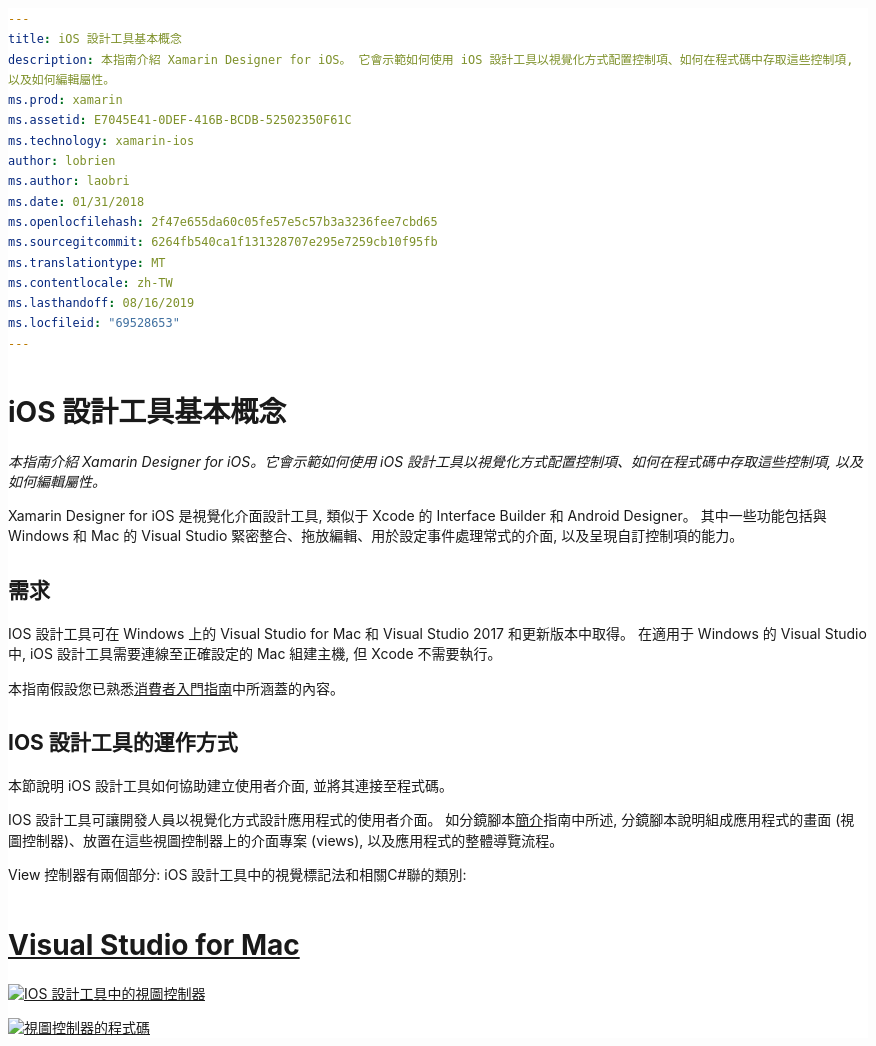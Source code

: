```yaml
---
title: iOS 設計工具基本概念
description: 本指南介紹 Xamarin Designer for iOS。 它會示範如何使用 iOS 設計工具以視覺化方式配置控制項、如何在程式碼中存取這些控制項, 以及如何編輯屬性。
ms.prod: xamarin
ms.assetid: E7045E41-0DEF-416B-BCDB-52502350F61C
ms.technology: xamarin-ios
author: lobrien
ms.author: laobri
ms.date: 01/31/2018
ms.openlocfilehash: 2f47e655da60c05fe57e5c57b3a3236fee7cbd65
ms.sourcegitcommit: 6264fb540ca1f131328707e295e7259cb10f95fb
ms.translationtype: MT
ms.contentlocale: zh-TW
ms.lasthandoff: 08/16/2019
ms.locfileid: "69528653"
---
```

# <a name="ios-designer-basics"></a>iOS 設計工具基本概念

_本指南介紹 Xamarin Designer for iOS。它會示範如何使用 iOS 設計工具以視覺化方式配置控制項、如何在程式碼中存取這些控制項, 以及如何編輯屬性。_

Xamarin Designer for iOS 是視覺化介面設計工具, 類似于 Xcode 的 Interface Builder 和 Android Designer。 其中一些功能包括與 Windows 和 Mac 的 Visual Studio 緊密整合、拖放編輯、用於設定事件處理常式的介面, 以及呈現自訂控制項的能力。

## <a name="requirements"></a>需求

IOS 設計工具可在 Windows 上的 Visual Studio for Mac 和 Visual Studio 2017 和更新版本中取得。 在適用于 Windows 的 Visual Studio 中, iOS 設計工具需要連線至正確設定的 Mac 組建主機, 但 Xcode 不需要執行。

本指南假設您已熟悉[消費者入門指南](~/ios/get-started/index.md)中所涵蓋的內容。

<a name="how-it-works" />

## <a name="how-the-ios-designer-works"></a>IOS 設計工具的運作方式

本節說明 iOS 設計工具如何協助建立使用者介面, 並將其連接至程式碼。

IOS 設計工具可讓開發人員以視覺化方式設計應用程式的使用者介面。 如分鏡腳本[簡介](~/ios/user-interface/storyboards/index.md)指南中所述, 分鏡腳本說明組成應用程式的畫面 (視圖控制器)、放置在這些視圖控制器上的介面專案 (views), 以及應用程式的整體導覽流程。 

View 控制器有兩個部分: iOS 設計工具中的視覺標記法和相關C#聯的類別:

# <a name="visual-studio-for-mactabmacos"></a>[Visual Studio for Mac](#tab/macos)

[![IOS 設計工具中的視圖控制器](introduction-images/1-storyboardwithviewcontroller-vsmac.png "IOS 設計工具中的視圖控制器")](introduction-images/1-storyboardwithviewcontroller-vsmac-large.png#lightbox)

[![視圖控制器的程式碼](introduction-images/2-viewcontrollercode-vsmac.png "視圖控制器的程式碼")](introduction-images/2-viewcontrollercode-vsmac-large.png#lightbox)

